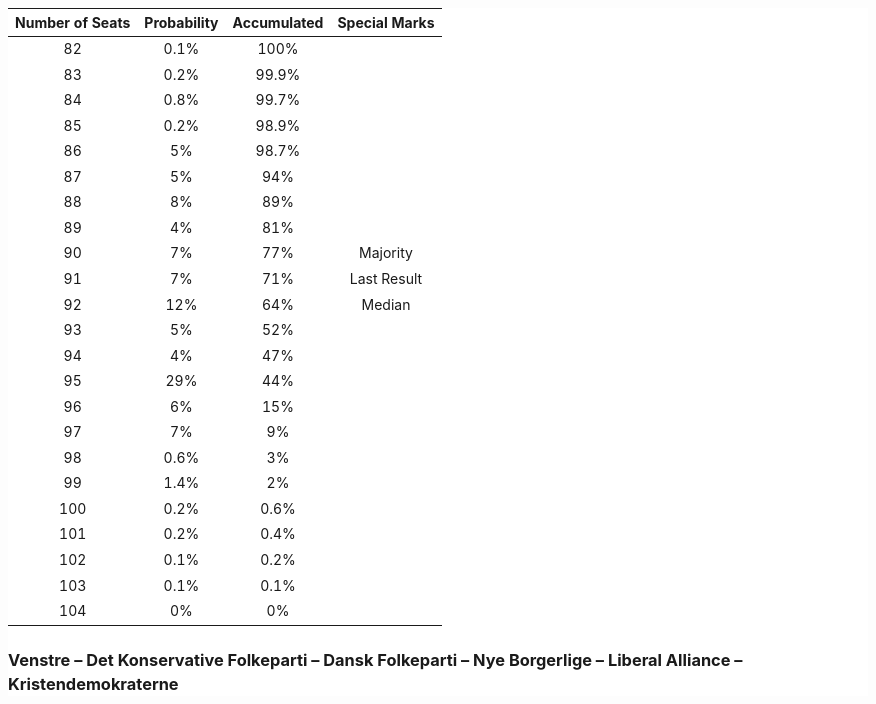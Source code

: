 | Number of Seats | Probability | Accumulated | Special Marks |
|:---------------:|:-----------:|:-----------:|:-------------:|
| 82 | 0.1% | 100% |  |
| 83 | 0.2% | 99.9% |  |
| 84 | 0.8% | 99.7% |  |
| 85 | 0.2% | 98.9% |  |
| 86 | 5% | 98.7% |  |
| 87 | 5% | 94% |  |
| 88 | 8% | 89% |  |
| 89 | 4% | 81% |  |
| 90 | 7% | 77% | Majority |
| 91 | 7% | 71% | Last Result |
| 92 | 12% | 64% | Median |
| 93 | 5% | 52% |  |
| 94 | 4% | 47% |  |
| 95 | 29% | 44% |  |
| 96 | 6% | 15% |  |
| 97 | 7% | 9% |  |
| 98 | 0.6% | 3% |  |
| 99 | 1.4% | 2% |  |
| 100 | 0.2% | 0.6% |  |
| 101 | 0.2% | 0.4% |  |
| 102 | 0.1% | 0.2% |  |
| 103 | 0.1% | 0.1% |  |
| 104 | 0% | 0% |  |

### Venstre – Det Konservative Folkeparti – Dansk Folkeparti – Nye Borgerlige – Liberal Alliance – Kristendemokraterne
